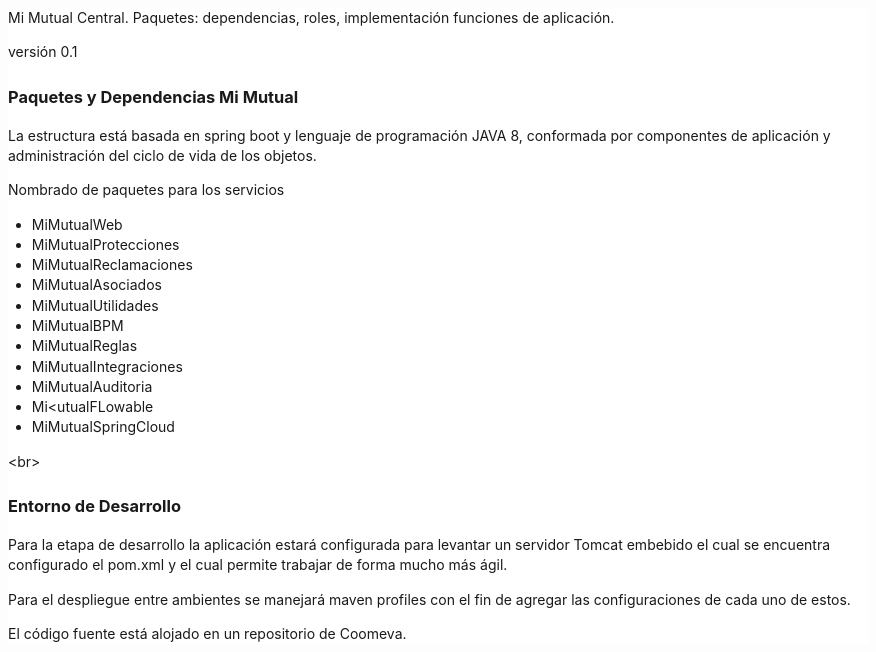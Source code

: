 Mi Mutual Central. Paquetes: dependencias, roles, implementación funciones de aplicación.

versión 0.1


### Paquetes y Dependencias Mi Mutual
La estructura está basada en spring boot y lenguaje de programación JAVA 8, conformada por componentes de aplicación y administración del ciclo de vida de los objetos.

Nombrado de paquetes para los servicios

* MiMutualWeb
* MiMutualProtecciones
* MiMutualReclamaciones 
* MiMutualAsociados
* MiMutualUtilidades
* MiMutualBPM
* MiMutualReglas
* MiMutualIntegraciones
* MiMutualAuditoria
* Mi&lt;utualFLowable
* MiMutualSpringCloud

&lt;br&gt;

### Entorno de Desarrollo
Para la etapa de desarrollo la aplicación estará configurada para levantar un servidor Tomcat embebido el cual se encuentra configurado el pom.xml y el cual permite trabajar de forma mucho más ágil.

Para el despliegue entre ambientes se manejará maven profiles con el fin de agregar las configuraciones de cada uno de estos.

El código fuente está alojado en un repositorio de Coomeva.
